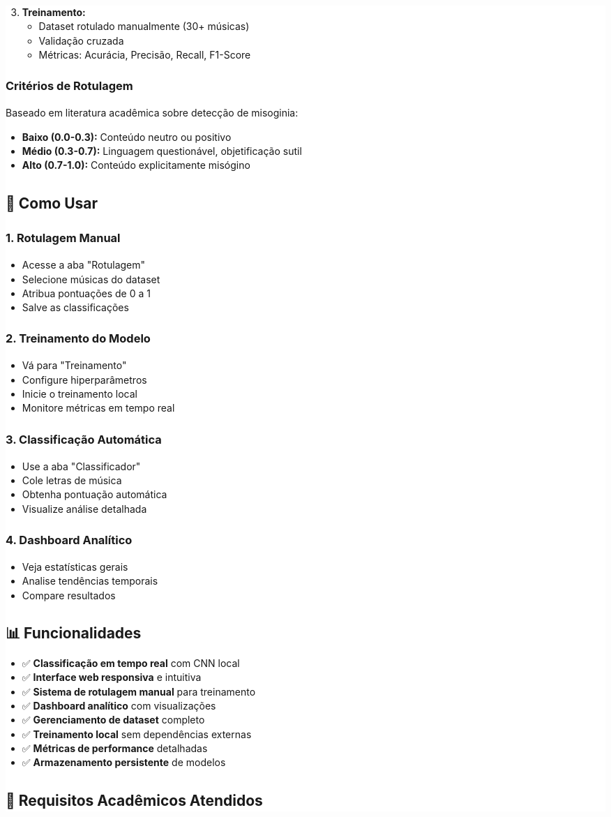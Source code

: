 3. **Treinamento:**
   - Dataset rotulado manualmente (30+ músicas)
   - Validação cruzada
   - Métricas: Acurácia, Precisão, Recall, F1-Score

### Critérios de Rotulagem

Baseado em literatura acadêmica sobre detecção de misoginia:

- **Baixo (0.0-0.3):** Conteúdo neutro ou positivo
- **Médio (0.3-0.7):** Linguagem questionável, objetificação sutil
- **Alto (0.7-1.0):** Conteúdo explicitamente misógino

## 🔧 Como Usar

### 1. Rotulagem Manual
- Acesse a aba "Rotulagem"
- Selecione músicas do dataset
- Atribua pontuações de 0 a 1
- Salve as classificações

### 2. Treinamento do Modelo
- Vá para "Treinamento"
- Configure hiperparâmetros
- Inicie o treinamento local
- Monitore métricas em tempo real

### 3. Classificação Automática
- Use a aba "Classificador"
- Cole letras de música
- Obtenha pontuação automática
- Visualize análise detalhada

### 4. Dashboard Analítico
- Veja estatísticas gerais
- Analise tendências temporais
- Compare resultados

## 📊 Funcionalidades

- ✅ **Classificação em tempo real** com CNN local
- ✅ **Interface web responsiva** e intuitiva
- ✅ **Sistema de rotulagem manual** para treinamento
- ✅ **Dashboard analítico** com visualizações
- ✅ **Gerenciamento de dataset** completo
- ✅ **Treinamento local** sem dependências externas
- ✅ **Métricas de performance** detalhadas
- ✅ **Armazenamento persistente** de modelos

## 🎯 Requisitos Acadêmicos Atendidos
